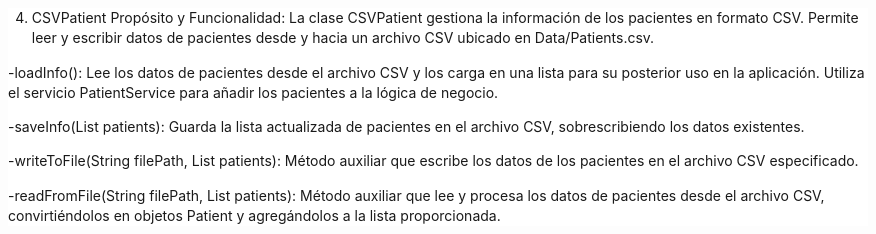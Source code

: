 4. CSVPatient
Propósito y Funcionalidad:
La clase CSVPatient gestiona la información de los pacientes en formato CSV. Permite leer y escribir datos de pacientes desde y hacia un archivo CSV ubicado en Data/Patients.csv.

-loadInfo(): Lee los datos de pacientes desde el archivo CSV y los carga en una lista para su posterior uso en la aplicación. Utiliza el servicio PatientService para añadir los pacientes a la lógica de negocio.

-saveInfo(List<Patient> patients): Guarda la lista actualizada de pacientes en el archivo CSV, sobrescribiendo los datos existentes.

-writeToFile(String filePath, List<Patient> patients): Método auxiliar que escribe los datos de los pacientes en el archivo CSV especificado.

-readFromFile(String filePath, List<Patient> patients): Método auxiliar que lee y procesa los datos de pacientes desde el archivo CSV, convirtiéndolos en objetos Patient y agregándolos a la lista proporcionada.
